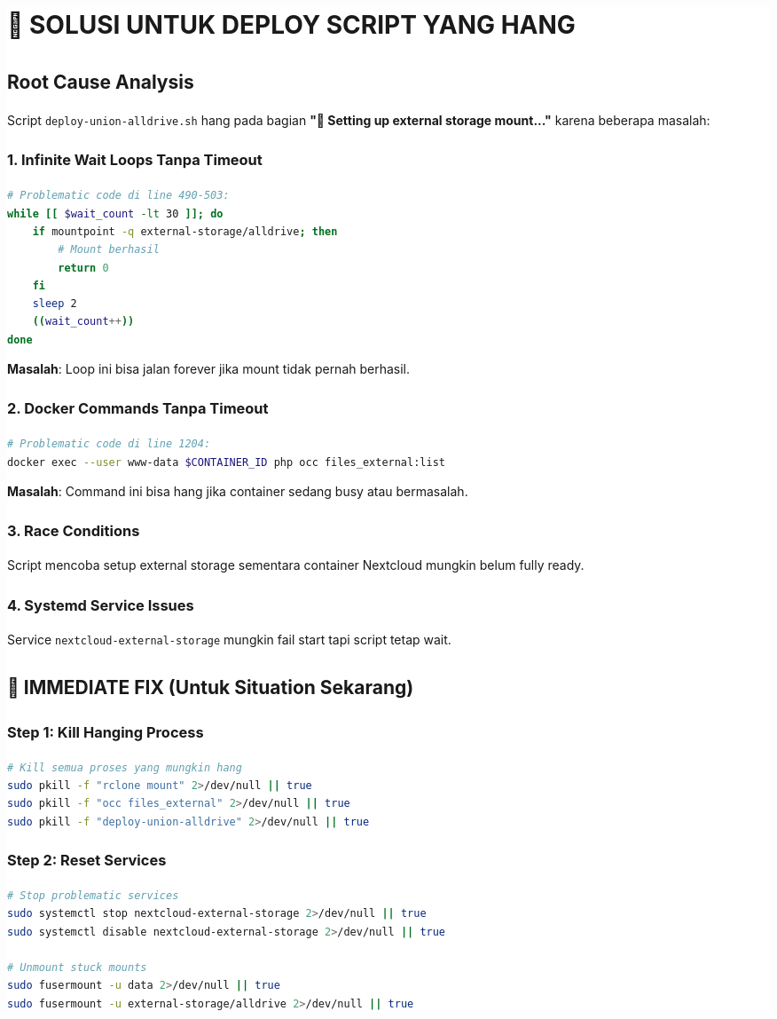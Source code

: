 # 🚨 SOLUSI UNTUK DEPLOY SCRIPT YANG HANG

## Root Cause Analysis

Script `deploy-union-alldrive.sh` hang pada bagian **"🔧 Setting up external storage mount..."** karena beberapa masalah:

### 1. **Infinite Wait Loops Tanpa Timeout**
```bash
# Problematic code di line 490-503:
while [[ $wait_count -lt 30 ]]; do
    if mountpoint -q external-storage/alldrive; then
        # Mount berhasil
        return 0
    fi
    sleep 2
    ((wait_count++))
done
```
**Masalah**: Loop ini bisa jalan forever jika mount tidak pernah berhasil.

### 2. **Docker Commands Tanpa Timeout**
```bash
# Problematic code di line 1204:
docker exec --user www-data $CONTAINER_ID php occ files_external:list
```
**Masalah**: Command ini bisa hang jika container sedang busy atau bermasalah.

### 3. **Race Conditions**
Script mencoba setup external storage sementara container Nextcloud mungkin belum fully ready.

### 4. **Systemd Service Issues**
Service `nextcloud-external-storage` mungkin fail start tapi script tetap wait.

## 🔧 IMMEDIATE FIX (Untuk Situation Sekarang)

### Step 1: Kill Hanging Process
```bash
# Kill semua proses yang mungkin hang
sudo pkill -f "rclone mount" 2>/dev/null || true
sudo pkill -f "occ files_external" 2>/dev/null || true
sudo pkill -f "deploy-union-alldrive" 2>/dev/null || true
```

### Step 2: Reset Services
```bash
# Stop problematic services
sudo systemctl stop nextcloud-external-storage 2>/dev/null || true
sudo systemctl disable nextcloud-external-storage 2>/dev/null || true

# Unmount stuck mounts
sudo fusermount -u data 2>/dev/null || true
sudo fusermount -u external-storage/alldrive 2>/dev/null || true
```
